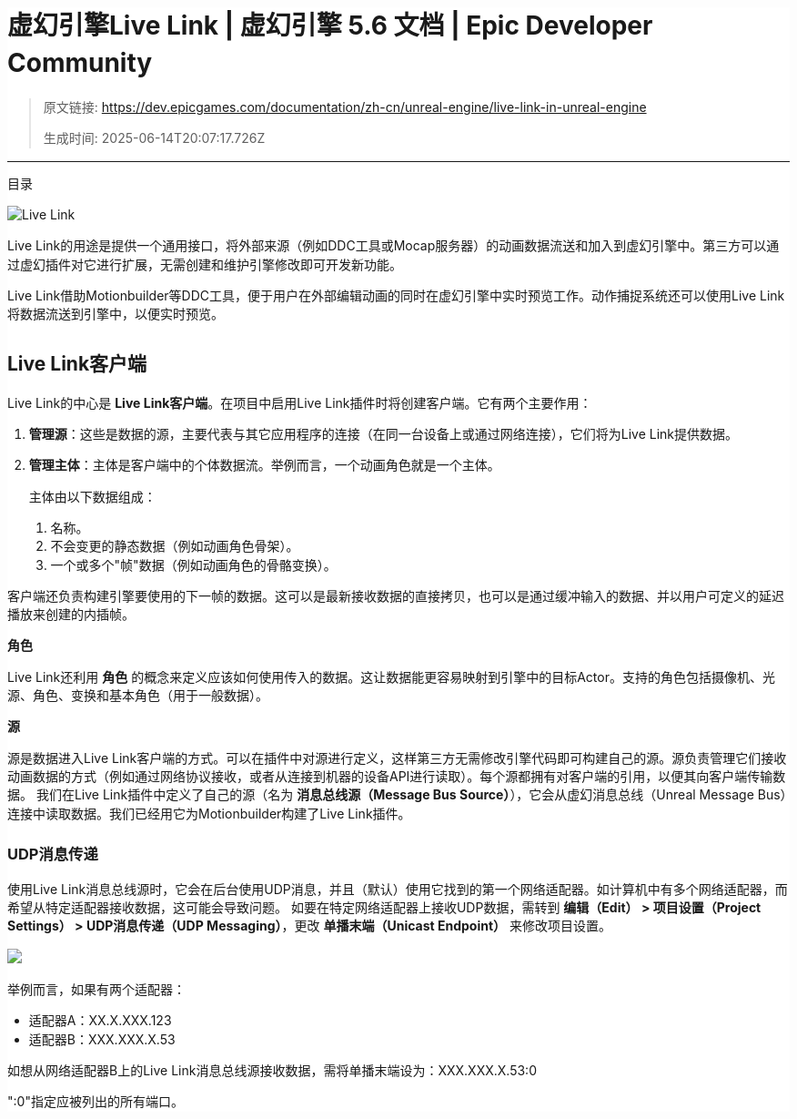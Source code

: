 # 虚幻引擎Live Link | 虚幻引擎 5.6 文档 | Epic Developer Community

> 原文链接: https://dev.epicgames.com/documentation/zh-cn/unreal-engine/live-link-in-unreal-engine
> 
> 生成时间: 2025-06-14T20:07:17.726Z

---

目录

![Live Link](https://dev.epicgames.com/community/api/documentation/image/6f5f3773-9c08-447f-bc4b-1bbc5951c561?resizing_type=fill&width=1920&height=335)

Live Link的用途是提供一个通用接口，将外部来源（例如DDC工具或Mocap服务器）的动画数据流送和加入到虚幻引擎中。第三方可以通过虚幻插件对它进行扩展，无需创建和维护引擎修改即可开发新功能。

Live Link借助Motionbuilder等DDC工具，便于用户在外部编辑动画的同时在虚幻引擎中实时预览工作。动作捕捉系统还可以使用Live Link将数据流送到引擎中，以便实时预览。

## Live Link客户端

Live Link的中心是 **Live Link客户端**。在项目中启用Live Link插件时将创建客户端。它有两个主要作用：

1.  **管理源**：这些是数据的源，主要代表与其它应用程序的连接（在同一台设备上或通过网络连接），它们将为Live Link提供数据。
2.  **管理主体**：主体是客户端中的个体数据流。举例而言，一个动画角色就是一个主体。
    
    主体由以下数据组成：
    
    1.  名称。
    2.  不会变更的静态数据（例如动画角色骨架）。
    3.  一个或多个"帧"数据（例如动画角色的骨骼变换）。

客户端还负责构建引擎要使用的下一帧的数据。这可以是最新接收数据的直接拷贝，也可以是通过缓冲输入的数据、并以用户可定义的延迟播放来创建的内插帧。

**角色**

Live Link还利用 **角色** 的概念来定义应该如何使用传入的数据。这让数据能更容易映射到引擎中的目标Actor。支持的角色包括摄像机、光源、角色、变换和基本角色（用于一般数据）。

**源**

源是数据进入Live Link客户端的方式。可以在插件中对源进行定义，这样第三方无需修改引擎代码即可构建自己的源。源负责管理它们接收动画数据的方式（例如通过网络协议接收，或者从连接到机器的设备API进行读取）。每个源都拥有对客户端的引用，以便其向客户端传输数据。 我们在Live Link插件中定义了自己的源（名为 **消息总线源（Message Bus Source）**），它会从虚幻消息总线（Unreal Message Bus）连接中读取数据。我们已经用它为Motionbuilder构建了Live Link插件。

### UDP消息传递

使用Live Link消息总线源时，它会在后台使用UDP消息，并且（默认）使用它找到的第一个网络适配器。如计算机中有多个网络适配器，而希望从特定适配器接收数据，这可能会导致问题。 如要在特定网络适配器上接收UDP数据，需转到 **编辑（Edit） > 项目设置（Project Settings） > UDP消息传递（UDP Messaging）**，更改 **单播末端（Unicast Endpoint）** 来修改项目设置。

![](https://d1iv7db44yhgxn.cloudfront.net/documentation/images/461191ee-cc6c-4e8d-bb9a-71d4c1a3ce69/udpmessaging.png)

举例而言，如果有两个适配器：

-   适配器A：XX.X.XXX.123
-   适配器B：XXX.XXX.X.53

如想从网络适配器B上的Live Link消息总线源接收数据，需将单播末端设为：XXX.XXX.X.53:0

":0"指定应被列出的所有端口。
